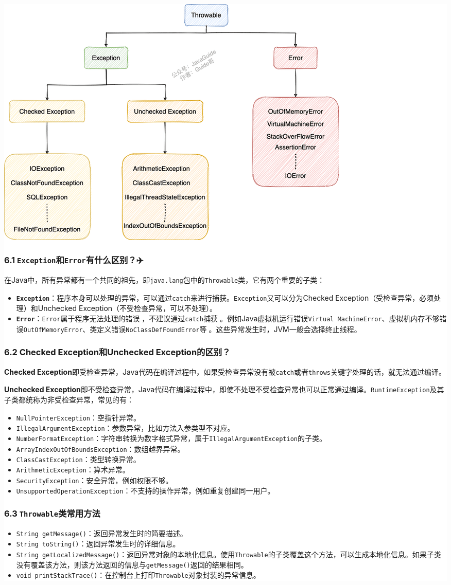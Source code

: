 ![异常类层次结构](JavaSE.assets/types-of-exceptions-in-java.75041da9.png)

### 6.1 `Exception`和`Error`有什么区别？:airplane:

在Java中，所有异常都有一个共同的祖先，即`java.lang`包中的`Throwable`类，它有两个重要的子类：

- **`Exception`**：程序本身可以处理的异常，可以通过`catch`来进行捕获。`Exception`又可以分为Checked Exception（受检查异常，必须处理）和Unchecked Exception（不受检查异常，可以不处理）。
- **`Error`**：`Error`属于程序无法处理的错误 ，不建议通过`catch`捕获 。例如Java虚拟机运行错误`Virtual MachineError`、虚拟机内存不够错误`OutOfMemoryError`、类定义错误`NoClassDefFoundError`等 。这些异常发生时，JVM一般会选择终止线程。

### 6.2 Checked Exception和Unchecked Exception的区别？

**Checked Exception**即受检查异常，Java代码在编译过程中，如果受检查异常没有被`catch`或者`throws`关键字处理的话，就无法通过编译。

**Unchecked Exception**即不受检查异常，Java代码在编译过程中，即使不处理不受检查异常也可以正常通过编译。`RuntimeException`及其子类都统称为非受检查异常，常见的有：

- `NullPointerException`：空指针异常。
- `IllegalArgumentException`：参数异常，比如方法入参类型不对应。
- `NumberFormatException`：字符串转换为数字格式异常，属于`IllegalArgumentException`的子类。
- `ArrayIndexOutOfBoundsException`：数组越界异常。
- `ClassCastException`：类型转换异常。
- `ArithmeticException`：算术异常。
- `SecurityException`：安全异常，例如权限不够。
- `UnsupportedOperationException`：不支持的操作异常，例如重复创建同一用户。

### 6.3 `Throwable`类常用方法

- `String getMessage()`：返回异常发生时的简要描述。
- `String toString()`：返回异常发生时的详细信息。
- `String getLocalizedMessage()`：返回异常对象的本地化信息。使用`Throwable`的子类覆盖这个方法，可以生成本地化信息。如果子类没有覆盖该方法，则该方法返回的信息与`getMessage()`返回的结果相同。
- `void printStackTrace()`：在控制台上打印`Throwable`对象封装的异常信息。
